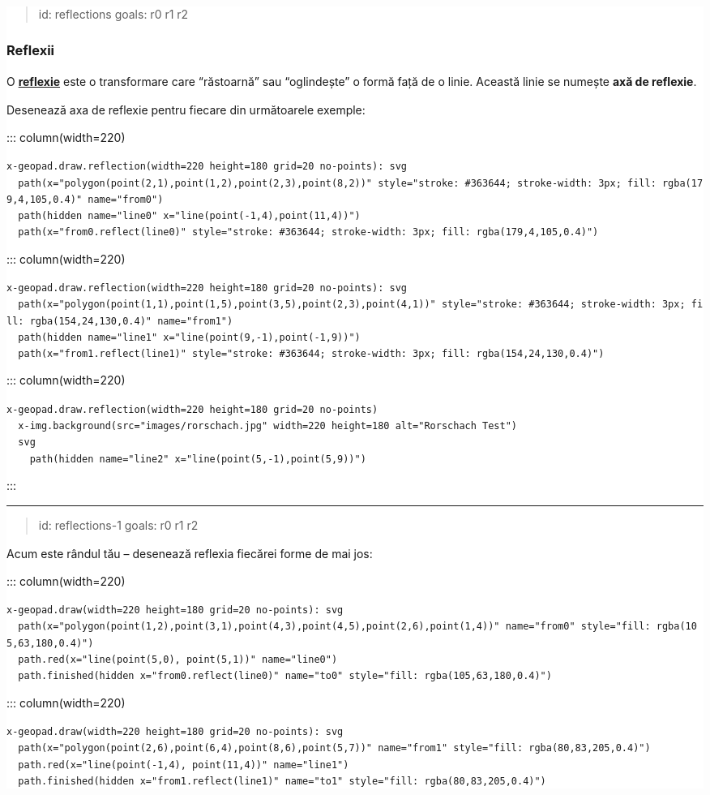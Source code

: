 > id: reflections
> goals: r0 r1 r2

### Reflexii

O [__reflexie__](gloss:reflection) este o transformare care “răstoarnă” sau
“oglindește” o formă față de o linie. Această linie se numește __axă de reflexie__.

Desenează axa de reflexie pentru fiecare din următoarele exemple:

::: column(width=220)

    x-geopad.draw.reflection(width=220 height=180 grid=20 no-points): svg
      path(x="polygon(point(2,1),point(1,2),point(2,3),point(8,2))" style="stroke: #363644; stroke-width: 3px; fill: rgba(179,4,105,0.4)" name="from0")
      path(hidden name="line0" x="line(point(-1,4),point(11,4))")
      path(x="from0.reflect(line0)" style="stroke: #363644; stroke-width: 3px; fill: rgba(179,4,105,0.4)")

::: column(width=220)

    x-geopad.draw.reflection(width=220 height=180 grid=20 no-points): svg
      path(x="polygon(point(1,1),point(1,5),point(3,5),point(2,3),point(4,1))" style="stroke: #363644; stroke-width: 3px; fill: rgba(154,24,130,0.4)" name="from1")
      path(hidden name="line1" x="line(point(9,-1),point(-1,9))")
      path(x="from1.reflect(line1)" style="stroke: #363644; stroke-width: 3px; fill: rgba(154,24,130,0.4)")

::: column(width=220)

    x-geopad.draw.reflection(width=220 height=180 grid=20 no-points)
      x-img.background(src="images/rorschach.jpg" width=220 height=180 alt="Rorschach Test")
      svg
        path(hidden name="line2" x="line(point(5,-1),point(5,9))")

:::

---
> id: reflections-1
> goals: r0 r1 r2

Acum este rândul tău – desenează reflexia fiecărei forme de mai jos:

::: column(width=220)

    x-geopad.draw(width=220 height=180 grid=20 no-points): svg
      path(x="polygon(point(1,2),point(3,1),point(4,3),point(4,5),point(2,6),point(1,4))" name="from0" style="fill: rgba(105,63,180,0.4)")
      path.red(x="line(point(5,0), point(5,1))" name="line0")
      path.finished(hidden x="from0.reflect(line0)" name="to0" style="fill: rgba(105,63,180,0.4)")

::: column(width=220)

    x-geopad.draw(width=220 height=180 grid=20 no-points): svg
      path(x="polygon(point(2,6),point(6,4),point(8,6),point(5,7))" name="from1" style="fill: rgba(80,83,205,0.4)")
      path.red(x="line(point(-1,4), point(11,4))" name="line1")
      path.finished(hidden x="from1.reflect(line1)" name="to1" style="fill: rgba(80,83,205,0.4)")
